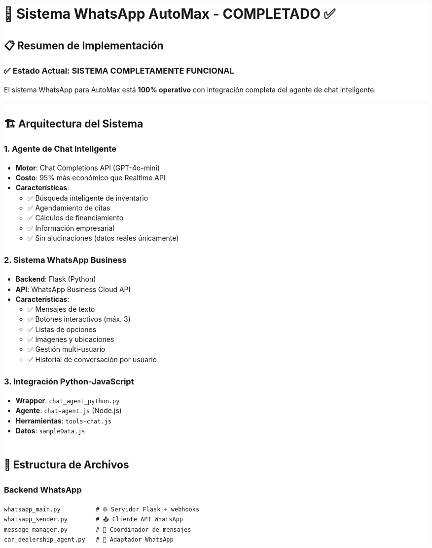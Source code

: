 # 🚗 Sistema WhatsApp AutoMax - COMPLETADO ✅

## 📋 Resumen de Implementación

### ✅ Estado Actual: **SISTEMA COMPLETAMENTE FUNCIONAL**

El sistema WhatsApp para AutoMax está **100% operativo** con integración completa del agente de chat inteligente.

---

## 🏗️ Arquitectura del Sistema

### 1. **Agente de Chat Inteligente**
- **Motor**: Chat Completions API (GPT-4o-mini)
- **Costo**: 95% más económico que Realtime API
- **Características**:
  - ✅ Búsqueda inteligente de inventario
  - ✅ Agendamiento de citas
  - ✅ Cálculos de financiamiento
  - ✅ Información empresarial
  - ✅ Sin alucinaciones (datos reales únicamente)

### 2. **Sistema WhatsApp Business**
- **Backend**: Flask (Python)
- **API**: WhatsApp Business Cloud API
- **Características**:
  - ✅ Mensajes de texto
  - ✅ Botones interactivos (máx. 3)
  - ✅ Listas de opciones
  - ✅ Imágenes y ubicaciones
  - ✅ Gestión multi-usuario
  - ✅ Historial de conversación por usuario

### 3. **Integración Python-JavaScript**
- **Wrapper**: `chat_agent_python.py`
- **Agente**: `chat-agent.js` (Node.js)
- **Herramientas**: `tools-chat.js`
- **Datos**: `sampleData.js`

---

## 📁 Estructura de Archivos

### **Backend WhatsApp**
```
whatsapp_main.py          # 🌐 Servidor Flask + webhooks
whatsapp_sender.py        # 📤 Cliente API WhatsApp  
message_manager.py        # 🔄 Coordinador de mensajes
car_dealership_agent.py   # 🚗 Adaptador WhatsApp
```
